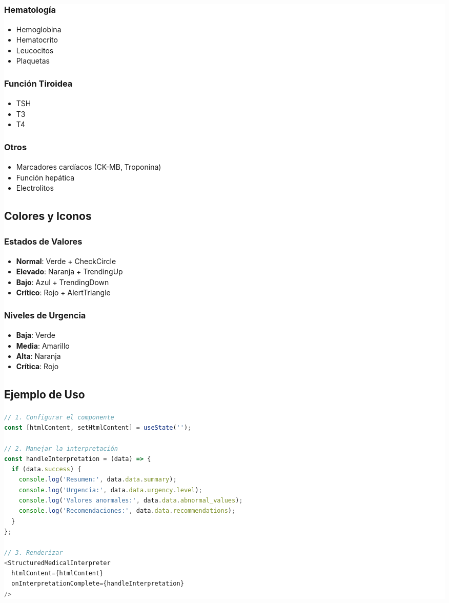 ### Hematología
- Hemoglobina
- Hematocrito
- Leucocitos
- Plaquetas

### Función Tiroidea
- TSH
- T3
- T4

### Otros
- Marcadores cardíacos (CK-MB, Troponina)
- Función hepática
- Electrolitos

## Colores y Iconos

### Estados de Valores
- **Normal**: Verde + CheckCircle
- **Elevado**: Naranja + TrendingUp
- **Bajo**: Azul + TrendingDown
- **Crítico**: Rojo + AlertTriangle

### Niveles de Urgencia
- **Baja**: Verde
- **Media**: Amarillo
- **Alta**: Naranja
- **Crítica**: Rojo

## Ejemplo de Uso

```javascript
// 1. Configurar el componente
const [htmlContent, setHtmlContent] = useState('');

// 2. Manejar la interpretación
const handleInterpretation = (data) => {
  if (data.success) {
    console.log('Resumen:', data.data.summary);
    console.log('Urgencia:', data.data.urgency.level);
    console.log('Valores anormales:', data.data.abnormal_values);
    console.log('Recomendaciones:', data.data.recommendations);
  }
};

// 3. Renderizar
<StructuredMedicalInterpreter
  htmlContent={htmlContent}
  onInterpretationComplete={handleInterpretation}
/>
```
